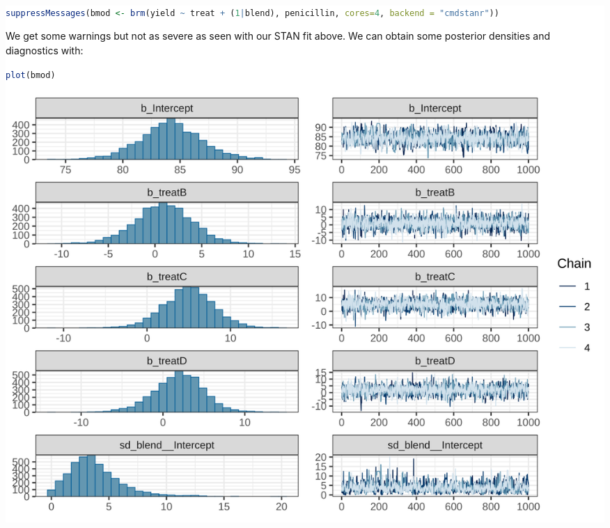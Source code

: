 ``` r
suppressMessages(bmod <- brm(yield ~ treat + (1|blend), penicillin, cores=4, backend = "cmdstanr"))
```

We get some warnings but not as severe as seen with our STAN fit above.
We can obtain some posterior densities and diagnostics with:

``` r
plot(bmod)
```

![](figs/penibrmsdiag-1..svg)
